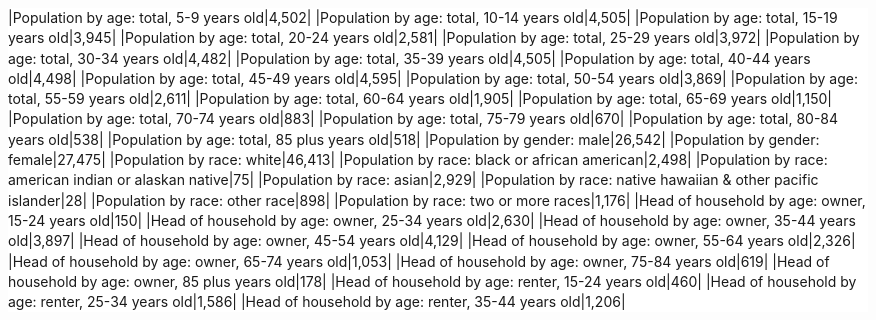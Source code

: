|Population by age: total, 5-9 years old|4,502|
|Population by age: total, 10-14 years old|4,505|
|Population by age: total, 15-19 years old|3,945|
|Population by age: total, 20-24 years old|2,581|
|Population by age: total, 25-29 years old|3,972|
|Population by age: total, 30-34 years old|4,482|
|Population by age: total, 35-39 years old|4,505|
|Population by age: total, 40-44 years old|4,498|
|Population by age: total, 45-49 years old|4,595|
|Population by age: total, 50-54 years old|3,869|
|Population by age: total, 55-59 years old|2,611|
|Population by age: total, 60-64 years old|1,905|
|Population by age: total, 65-69 years old|1,150|
|Population by age: total, 70-74 years old|883|
|Population by age: total, 75-79 years old|670|
|Population by age: total, 80-84 years old|538|
|Population by age: total, 85 plus years old|518|
|Population by gender: male|26,542|
|Population by gender: female|27,475|
|Population by race: white|46,413|
|Population by race: black or african american|2,498|
|Population by race: american indian or alaskan native|75|
|Population by race: asian|2,929|
|Population by race: native hawaiian & other pacific islander|28|
|Population by race: other race|898|
|Population by race: two or more races|1,176|
|Head of household by age: owner, 15-24 years old|150|
|Head of household by age: owner, 25-34 years old|2,630|
|Head of household by age: owner, 35-44 years old|3,897|
|Head of household by age: owner, 45-54 years old|4,129|
|Head of household by age: owner, 55-64 years old|2,326|
|Head of household by age: owner, 65-74 years old|1,053|
|Head of household by age: owner, 75-84 years old|619|
|Head of household by age: owner, 85 plus years old|178|
|Head of household by age: renter, 15-24 years old|460|
|Head of household by age: renter, 25-34 years old|1,586|
|Head of household by age: renter, 35-44 years old|1,206|